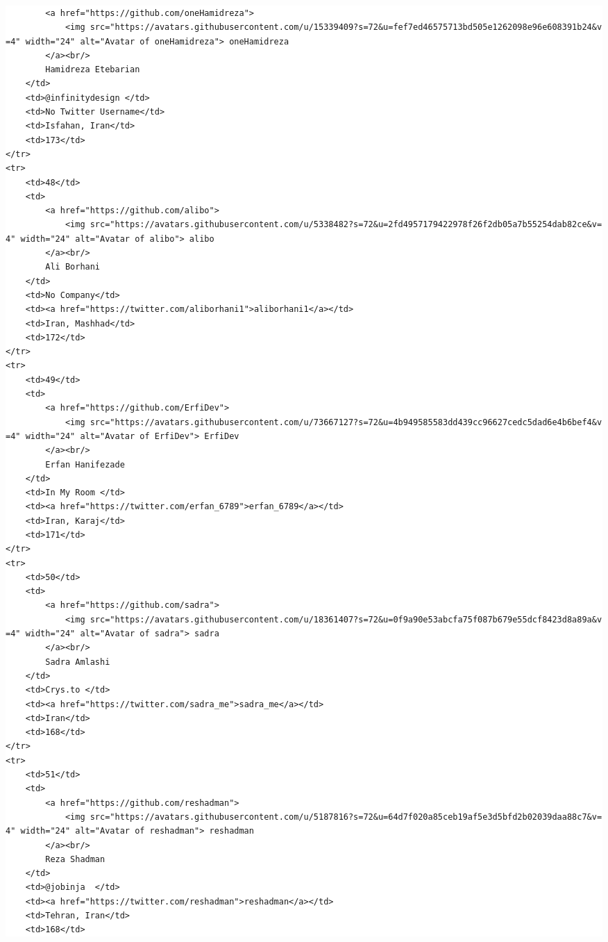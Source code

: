 			<a href="https://github.com/oneHamidreza">
				<img src="https://avatars.githubusercontent.com/u/15339409?s=72&u=fef7ed46575713bd505e1262098e96e608391b24&v=4" width="24" alt="Avatar of oneHamidreza"> oneHamidreza
			</a><br/>
			Hamidreza Etebarian
		</td>
		<td>@infinitydesign </td>
		<td>No Twitter Username</td>
		<td>Isfahan, Iran</td>
		<td>173</td>
	</tr>
	<tr>
		<td>48</td>
		<td>
			<a href="https://github.com/alibo">
				<img src="https://avatars.githubusercontent.com/u/5338482?s=72&u=2fd4957179422978f26f2db05a7b55254dab82ce&v=4" width="24" alt="Avatar of alibo"> alibo
			</a><br/>
			Ali Borhani
		</td>
		<td>No Company</td>
		<td><a href="https://twitter.com/aliborhani1">aliborhani1</a></td>
		<td>Iran, Mashhad</td>
		<td>172</td>
	</tr>
	<tr>
		<td>49</td>
		<td>
			<a href="https://github.com/ErfiDev">
				<img src="https://avatars.githubusercontent.com/u/73667127?s=72&u=4b949585583dd439cc96627cedc5dad6e4b6bef4&v=4" width="24" alt="Avatar of ErfiDev"> ErfiDev
			</a><br/>
			Erfan Hanifezade
		</td>
		<td>In My Room </td>
		<td><a href="https://twitter.com/erfan_6789">erfan_6789</a></td>
		<td>Iran, Karaj</td>
		<td>171</td>
	</tr>
	<tr>
		<td>50</td>
		<td>
			<a href="https://github.com/sadra">
				<img src="https://avatars.githubusercontent.com/u/18361407?s=72&u=0f9a90e53abcfa75f087b679e55dcf8423d8a89a&v=4" width="24" alt="Avatar of sadra"> sadra
			</a><br/>
			Sadra Amlashi
		</td>
		<td>Crys.to </td>
		<td><a href="https://twitter.com/sadra_me">sadra_me</a></td>
		<td>Iran</td>
		<td>168</td>
	</tr>
	<tr>
		<td>51</td>
		<td>
			<a href="https://github.com/reshadman">
				<img src="https://avatars.githubusercontent.com/u/5187816?s=72&u=64d7f020a85ceb19af5e3d5bfd2b02039daa88c7&v=4" width="24" alt="Avatar of reshadman"> reshadman
			</a><br/>
			Reza Shadman
		</td>
		<td>@jobinja  </td>
		<td><a href="https://twitter.com/reshadman">reshadman</a></td>
		<td>Tehran, Iran</td>
		<td>168</td>